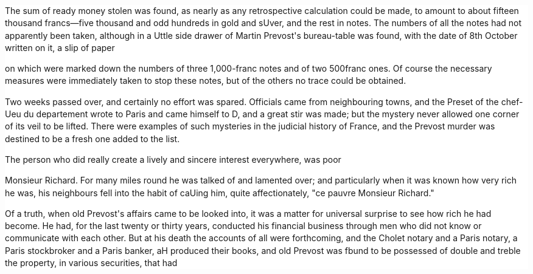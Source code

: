 
The sum of ready money stolen was
found, as nearly as any retrospective
calculation could be made, to amount to about
fifteen thousand francs—five thousand and
odd hundreds in gold and sUver, and the
rest in notes. The numbers of all the notes
had not apparently been taken, although in
a Uttle side drawer of Martin Prevost's
bureau-table was found, with the date of
8th October written on it, a slip of paper

on which were marked down the numbers
of three 1,000-franc notes and of two
500franc ones. Of course the necessary
measures were immediately taken to stop these
notes, but of the others no trace could be
obtained.


Two weeks passed over, and certainly no
effort was spared. Officials came from
neighbouring towns, and the Preset of the
chef-Ueu du departement wrote to Paris
and came himself to D, and a great stir
was made; but the mystery never allowed
one corner of its veil to be lifted. There
were examples of such mysteries in the
judicial history of France, and the Prevost
murder was destined to be a fresh one added
to the list.


The person who did really create a lively
and sincere interest everywhere, was poor

Monsieur Richard. For many miles round
he was talked of and lamented over; and
particularly when it was known how very
rich he was, his neighbours fell into the
habit of caUing him, quite affectionately,
\"ce pauvre Monsieur Richard."


Of a truth, when old Prevost's affairs
came to be looked into, it was a matter for
universal surprise to see how rich he had
become. He had, for the last twenty or
thirty years, conducted his financial business
through men who did not know or
communicate with each other. But at his death
the accounts of all were forthcoming, and
the Cholet notary and a Paris notary, a
Paris stockbroker and a Paris banker, aH
produced their books, and old Prevost was
fbund to be possessed of double and treble
the property, in various securities, that had
